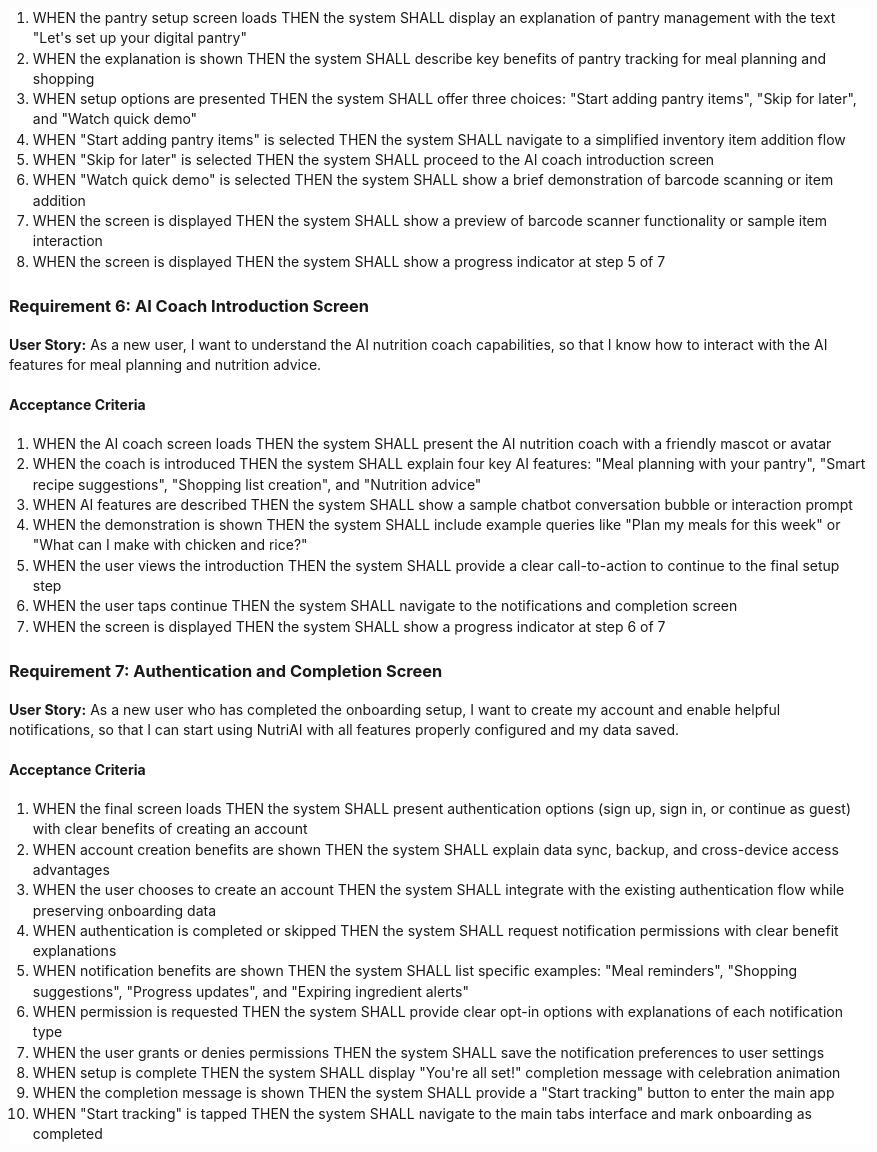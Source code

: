 1. WHEN the pantry setup screen loads THEN the system SHALL display an explanation of pantry management with the text "Let's set up your digital pantry"
2. WHEN the explanation is shown THEN the system SHALL describe key benefits of pantry tracking for meal planning and shopping
3. WHEN setup options are presented THEN the system SHALL offer three choices: "Start adding pantry items", "Skip for later", and "Watch quick demo"
4. WHEN "Start adding pantry items" is selected THEN the system SHALL navigate to a simplified inventory item addition flow
5. WHEN "Skip for later" is selected THEN the system SHALL proceed to the AI coach introduction screen
6. WHEN "Watch quick demo" is selected THEN the system SHALL show a brief demonstration of barcode scanning or item addition
7. WHEN the screen is displayed THEN the system SHALL show a preview of barcode scanner functionality or sample item interaction
8. WHEN the screen is displayed THEN the system SHALL show a progress indicator at step 5 of 7

### Requirement 6: AI Coach Introduction Screen

**User Story:** As a new user, I want to understand the AI nutrition coach capabilities, so that I know how to interact with the AI features for meal planning and nutrition advice.

#### Acceptance Criteria

1. WHEN the AI coach screen loads THEN the system SHALL present the AI nutrition coach with a friendly mascot or avatar
2. WHEN the coach is introduced THEN the system SHALL explain four key AI features: "Meal planning with your pantry", "Smart recipe suggestions", "Shopping list creation", and "Nutrition advice"
3. WHEN AI features are described THEN the system SHALL show a sample chatbot conversation bubble or interaction prompt
4. WHEN the demonstration is shown THEN the system SHALL include example queries like "Plan my meals for this week" or "What can I make with chicken and rice?"
5. WHEN the user views the introduction THEN the system SHALL provide a clear call-to-action to continue to the final setup step
6. WHEN the user taps continue THEN the system SHALL navigate to the notifications and completion screen
7. WHEN the screen is displayed THEN the system SHALL show a progress indicator at step 6 of 7

### Requirement 7: Authentication and Completion Screen

**User Story:** As a new user who has completed the onboarding setup, I want to create my account and enable helpful notifications, so that I can start using NutriAI with all features properly configured and my data saved.

#### Acceptance Criteria

1. WHEN the final screen loads THEN the system SHALL present authentication options (sign up, sign in, or continue as guest) with clear benefits of creating an account
2. WHEN account creation benefits are shown THEN the system SHALL explain data sync, backup, and cross-device access advantages
3. WHEN the user chooses to create an account THEN the system SHALL integrate with the existing authentication flow while preserving onboarding data
4. WHEN authentication is completed or skipped THEN the system SHALL request notification permissions with clear benefit explanations
5. WHEN notification benefits are shown THEN the system SHALL list specific examples: "Meal reminders", "Shopping suggestions", "Progress updates", and "Expiring ingredient alerts"
6. WHEN permission is requested THEN the system SHALL provide clear opt-in options with explanations of each notification type
7. WHEN the user grants or denies permissions THEN the system SHALL save the notification preferences to user settings
8. WHEN setup is complete THEN the system SHALL display "You're all set!" completion message with celebration animation
9. WHEN the completion message is shown THEN the system SHALL provide a "Start tracking" button to enter the main app
10. WHEN "Start tracking" is tapped THEN the system SHALL navigate to the main tabs interface and mark onboarding as completed